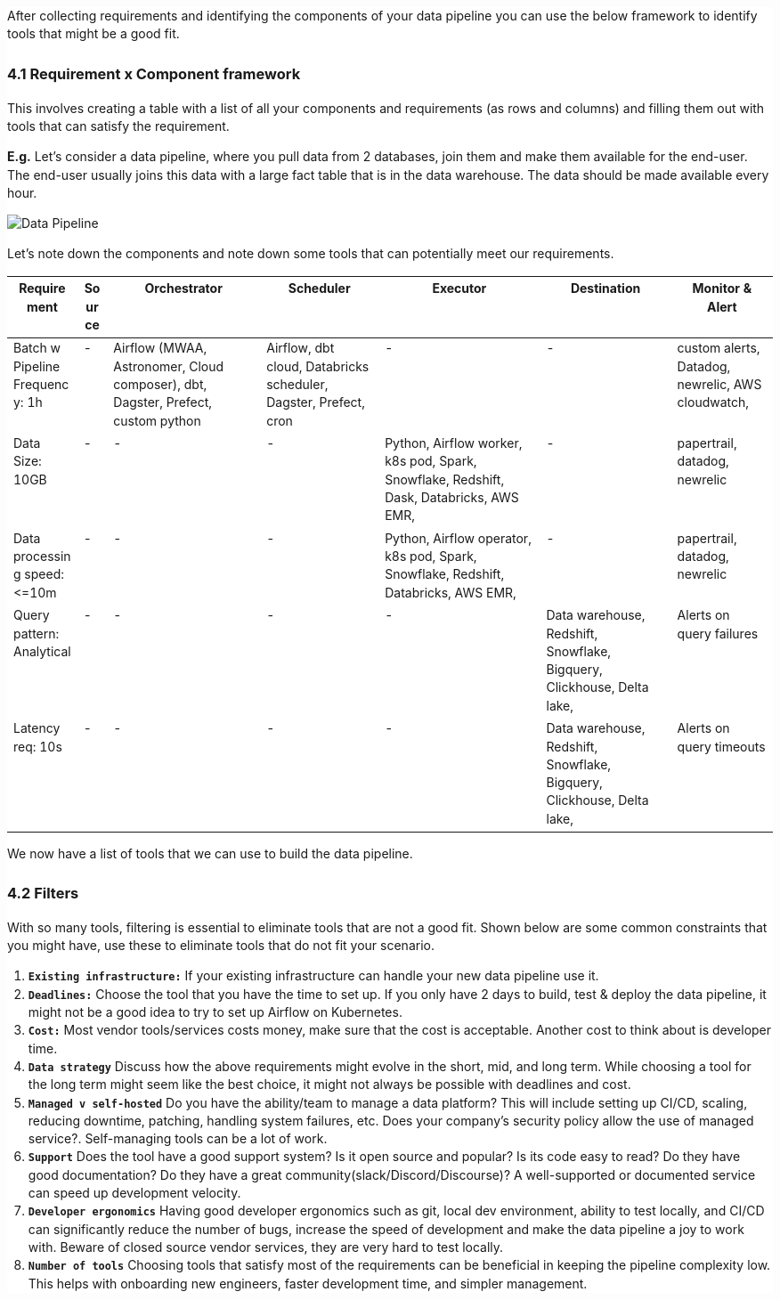 After collecting requirements and identifying the components of your data pipeline you can use the below framework to identify tools that might be a good fit.

### 4.1 Requirement x Component framework

This involves creating a table with a list of all your components and requirements (as rows and columns) and filling them out with tools that can satisfy the requirement.

**E.g.** Let’s consider a data pipeline, where you pull data from 2 databases, join them and make them available for the end-user. The end-user usually joins this data with a large fact table that is in the data warehouse. The data should be made available every hour.

![Data Pipeline](https://www.startdataengineering.com/images/choose-tools/dp.png)

Let’s note down the components and note down some tools that can potentially meet our requirements.

| Requirement | Source | Orchestrator | Scheduler | Executor | Destination | Monitor & Alert |
| --- | --- | --- | --- | --- | --- | --- |
| Batch w Pipeline Frequency: 1h | \- | Airflow (MWAA, Astronomer, Cloud composer), dbt, Dagster, Prefect, custom python | Airflow, dbt cloud, Databricks scheduler, Dagster, Prefect, cron | \- | \- | custom alerts, Datadog, newrelic, AWS cloudwatch, |
| Data Size: 10GB | \- | \- | \- | Python, Airflow worker, k8s pod, Spark, Snowflake, Redshift, Dask, Databricks, AWS EMR, | \- | papertrail, datadog, newrelic |
| Data processing speed: <=10m | \- | \- | \- | Python, Airflow operator, k8s pod, Spark, Snowflake, Redshift, Databricks, AWS EMR, | \- | papertrail, datadog, newrelic |
| Query pattern: Analytical | \- | \- | \- | \- | Data warehouse, Redshift, Snowflake, Bigquery, Clickhouse, Delta lake, | Alerts on query failures |
| Latency req: 10s | \- | \- | \- | \- | Data warehouse, Redshift, Snowflake, Bigquery, Clickhouse, Delta lake, | Alerts on query timeouts |

We now have a list of tools that we can use to build the data pipeline.

### 4.2 Filters

With so many tools, filtering is essential to eliminate tools that are not a good fit. Shown below are some common constraints that you might have, use these to eliminate tools that do not fit your scenario.

1. **`Existing infrastructure:`** If your existing infrastructure can handle your new data pipeline use it.
2. **`Deadlines:`** Choose the tool that you have the time to set up. If you only have 2 days to build, test & deploy the data pipeline, it might not be a good idea to try to set up Airflow on Kubernetes.
3. **`Cost:`** Most vendor tools/services costs money, make sure that the cost is acceptable. Another cost to think about is developer time.
4. **`Data strategy`** Discuss how the above requirements might evolve in the short, mid, and long term. While choosing a tool for the long term might seem like the best choice, it might not always be possible with deadlines and cost.
5. **`Managed v self-hosted`** Do you have the ability/team to manage a data platform? This will include setting up CI/CD, scaling, reducing downtime, patching, handling system failures, etc. Does your company’s security policy allow the use of managed service?. Self-managing tools can be a lot of work.
6. **`Support`** Does the tool have a good support system? Is it open source and popular? Is its code easy to read? Do they have good documentation? Do they have a great community(slack/Discord/Discourse)? A well-supported or documented service can speed up development velocity.
7. **`Developer ergonomics`** Having good developer ergonomics such as git, local dev environment, ability to test locally, and CI/CD can significantly reduce the number of bugs, increase the speed of development and make the data pipeline a joy to work with. Beware of closed source vendor services, they are very hard to test locally.
8. **`Number of tools`** Choosing tools that satisfy most of the requirements can be beneficial in keeping the pipeline complexity low. This helps with onboarding new engineers, faster development time, and simpler management.
